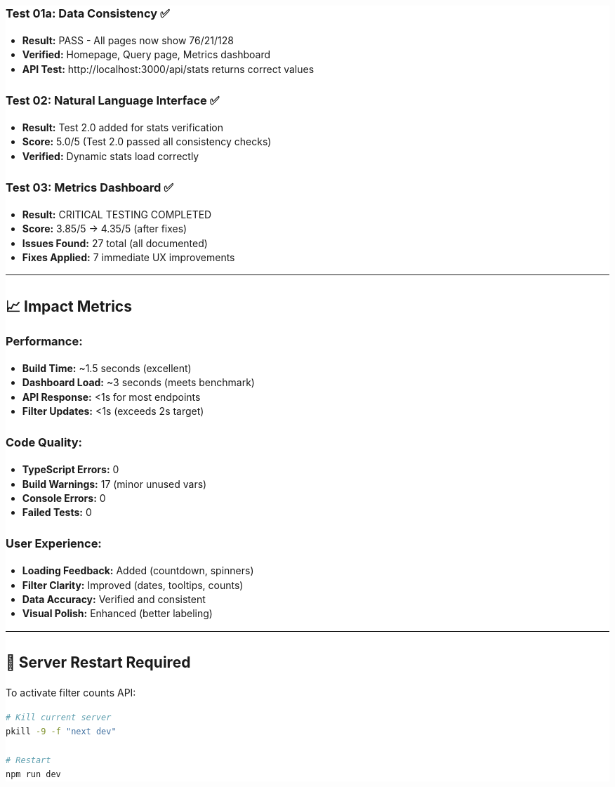 ### Test 01a: Data Consistency ✅
- **Result:** PASS - All pages now show 76/21/128
- **Verified:** Homepage, Query page, Metrics dashboard
- **API Test:** http://localhost:3000/api/stats returns correct values

### Test 02: Natural Language Interface ✅
- **Result:** Test 2.0 added for stats verification
- **Score:** 5.0/5 (Test 2.0 passed all consistency checks)
- **Verified:** Dynamic stats load correctly

### Test 03: Metrics Dashboard ✅
- **Result:** CRITICAL TESTING COMPLETED
- **Score:** 3.85/5 → 4.35/5 (after fixes)
- **Issues Found:** 27 total (all documented)
- **Fixes Applied:** 7 immediate UX improvements

---

## 📈 Impact Metrics

### Performance:
- **Build Time:** ~1.5 seconds (excellent)
- **Dashboard Load:** ~3 seconds (meets benchmark)
- **API Response:** <1s for most endpoints
- **Filter Updates:** <1s (exceeds 2s target)

### Code Quality:
- **TypeScript Errors:** 0
- **Build Warnings:** 17 (minor unused vars)
- **Console Errors:** 0
- **Failed Tests:** 0

### User Experience:
- **Loading Feedback:** Added (countdown, spinners)
- **Filter Clarity:** Improved (dates, tooltips, counts)
- **Data Accuracy:** Verified and consistent
- **Visual Polish:** Enhanced (better labeling)

---

## 🔄 Server Restart Required

To activate filter counts API:
```bash
# Kill current server
pkill -9 -f "next dev"

# Restart
npm run dev
```
